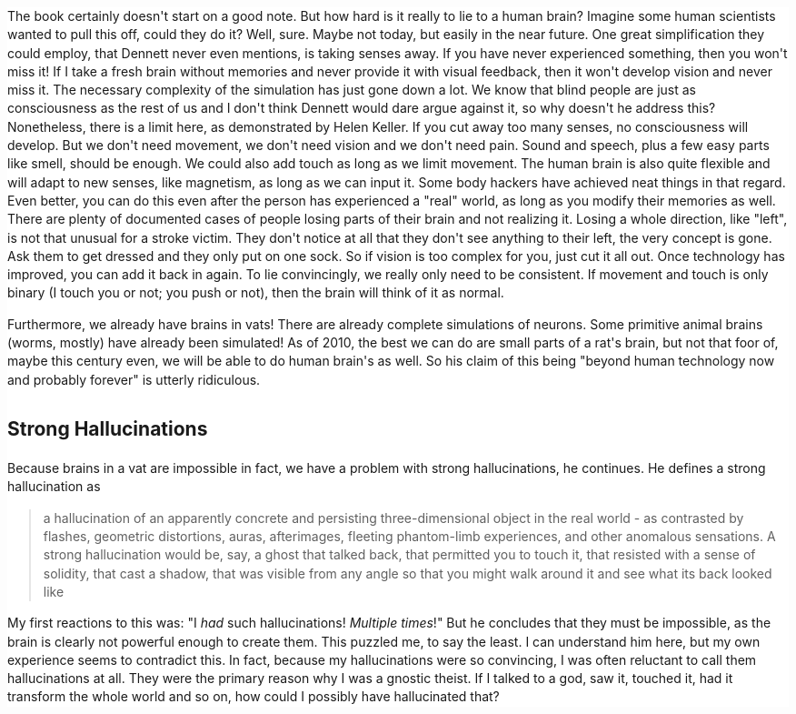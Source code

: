 The book certainly doesn't start on a good note. But how hard is it really to
lie to a human brain?  Imagine some human scientists wanted to pull this off,
could they do it? Well, sure. Maybe not today, but easily in the near future.
One great simplification they could employ, that Dennett never even mentions, is
taking senses away. If you have never experienced something, then you won't miss
it! If I take a fresh brain without memories and never provide it with visual
feedback, then it won't develop vision and never miss it. The necessary
complexity of the simulation has just gone down a lot. We know that blind people
are just as consciousness as the rest of us and I don't think Dennett would dare
argue against it, so why doesn't he address this?  Nonetheless, there is a limit
here, as demonstrated by Helen Keller. If you cut away too many senses, no
consciousness will develop. But we don't need movement, we don't need vision and
we don't need pain. Sound and speech, plus a few easy parts like smell, should
be enough. We could also add touch as long as we limit movement. The human brain
is also quite flexible and will adapt to new senses, like magnetism, as long as
we can input it.  Some body hackers have achieved neat things in that regard.
Even better, you can do this even after the person has experienced a "real"
world, as long as you modify their memories as well. There are plenty of
documented cases of people losing parts of their brain and not realizing it.
Losing a whole direction, like "left", is not that unusual for a stroke victim.
They don't notice at all that they don't see anything to their left, the very
concept is gone.  Ask them to get dressed and they only put on one sock. So if
vision is too complex for you, just cut it all out. Once technology has
improved, you can add it back in again. To lie convincingly, we really only need
to be consistent.  If movement and touch is only binary (I touch you or not; you
push or not), then the brain will think of it as normal. 

Furthermore, we already have brains in vats!  There are already complete
simulations of neurons. Some primitive animal brains (worms, mostly) have
already been simulated! As of 2010, the best we can do are small parts of a
rat's brain, but not that foor of, maybe this century even, we will be able to
do human brain's as well. So his claim of this being "beyond human technology
now and probably forever" is utterly ridiculous. 

Strong Hallucinations
---------------------

Because brains in a vat are impossible in fact, we have a problem with strong
hallucinations, he continues. He defines a strong hallucination as 

> a hallucination of an apparently concrete and persisting three-dimensional
> object in the real world - as contrasted by flashes, geometric distortions,
> auras, afterimages, fleeting phantom-limb experiences, and other anomalous
> sensations.  A strong hallucination would be, say, a ghost that talked back,
> that permitted you to touch it, that resisted with a sense of solidity, that
> cast a shadow, that was visible from any angle so that you might walk around
> it and see what its back looked like

My first reactions to this was: "I *had* such hallucinations!  *Multiple
times*!" But he concludes that they must be impossible, as the brain is clearly
not powerful enough to create them. This puzzled me, to say the least. I can
understand him here, but my own experience seems to contradict this. In fact,
because my hallucinations were so convincing, I was often reluctant to call them
hallucinations at all. They were the primary reason why I was a gnostic theist.
If I talked to a god, saw it, touched it, had it transform the whole world and
so on, how could I possibly have hallucinated that? 
